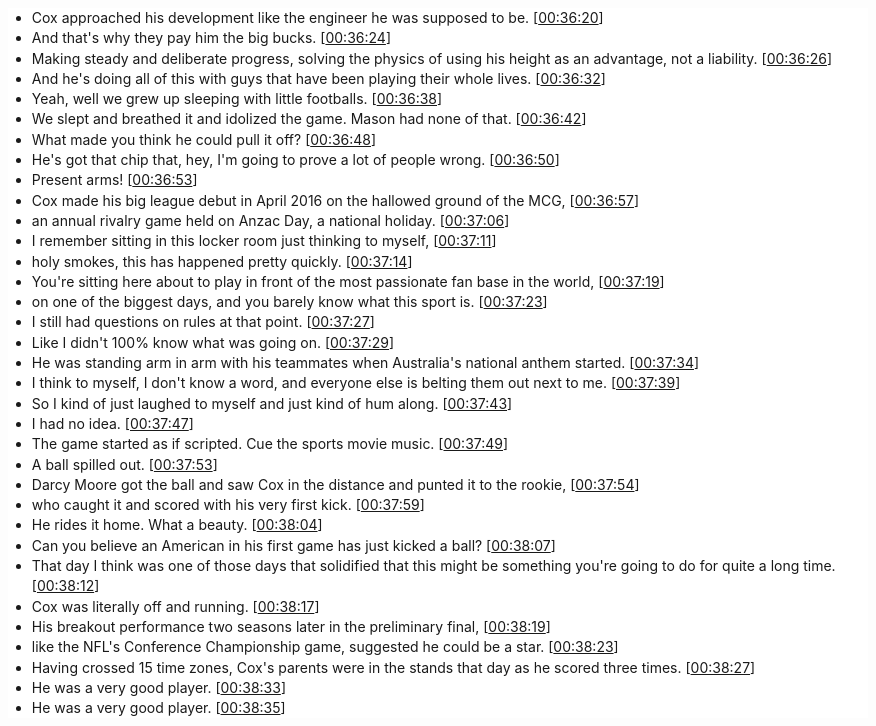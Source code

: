 *  Cox approached his development like the engineer he was supposed to be. [[00:36:20](https://www.youtube.com/watch?v=jJqqMrg81Bc&t=2180.6s)]
*  And that's why they pay him the big bucks. [[00:36:24](https://www.youtube.com/watch?v=jJqqMrg81Bc&t=2184.6s)]
*  Making steady and deliberate progress, solving the physics of using his height as an advantage, not a liability. [[00:36:26](https://www.youtube.com/watch?v=jJqqMrg81Bc&t=2186.6s)]
*  And he's doing all of this with guys that have been playing their whole lives. [[00:36:32](https://www.youtube.com/watch?v=jJqqMrg81Bc&t=2192.6s)]
*  Yeah, well we grew up sleeping with little footballs. [[00:36:38](https://www.youtube.com/watch?v=jJqqMrg81Bc&t=2198.6s)]
*  We slept and breathed it and idolized the game. Mason had none of that. [[00:36:42](https://www.youtube.com/watch?v=jJqqMrg81Bc&t=2202.6s)]
*  What made you think he could pull it off? [[00:36:48](https://www.youtube.com/watch?v=jJqqMrg81Bc&t=2208.6s)]
*  He's got that chip that, hey, I'm going to prove a lot of people wrong. [[00:36:50](https://www.youtube.com/watch?v=jJqqMrg81Bc&t=2210.6s)]
*  Present arms! [[00:36:53](https://www.youtube.com/watch?v=jJqqMrg81Bc&t=2213.6s)]
*  Cox made his big league debut in April 2016 on the hallowed ground of the MCG, [[00:36:57](https://www.youtube.com/watch?v=jJqqMrg81Bc&t=2217.6s)]
*  an annual rivalry game held on Anzac Day, a national holiday. [[00:37:06](https://www.youtube.com/watch?v=jJqqMrg81Bc&t=2226.6s)]
*  I remember sitting in this locker room just thinking to myself, [[00:37:11](https://www.youtube.com/watch?v=jJqqMrg81Bc&t=2231.6s)]
*  holy smokes, this has happened pretty quickly. [[00:37:14](https://www.youtube.com/watch?v=jJqqMrg81Bc&t=2234.6s)]
*  You're sitting here about to play in front of the most passionate fan base in the world, [[00:37:19](https://www.youtube.com/watch?v=jJqqMrg81Bc&t=2239.6s)]
*  on one of the biggest days, and you barely know what this sport is. [[00:37:23](https://www.youtube.com/watch?v=jJqqMrg81Bc&t=2243.6s)]
*  I still had questions on rules at that point. [[00:37:27](https://www.youtube.com/watch?v=jJqqMrg81Bc&t=2247.6s)]
*  Like I didn't 100% know what was going on. [[00:37:29](https://www.youtube.com/watch?v=jJqqMrg81Bc&t=2249.6s)]
*  He was standing arm in arm with his teammates when Australia's national anthem started. [[00:37:34](https://www.youtube.com/watch?v=jJqqMrg81Bc&t=2254.6s)]
*  I think to myself, I don't know a word, and everyone else is belting them out next to me. [[00:37:39](https://www.youtube.com/watch?v=jJqqMrg81Bc&t=2259.6s)]
*  So I kind of just laughed to myself and just kind of hum along. [[00:37:43](https://www.youtube.com/watch?v=jJqqMrg81Bc&t=2263.6s)]
*  I had no idea. [[00:37:47](https://www.youtube.com/watch?v=jJqqMrg81Bc&t=2267.6s)]
*  The game started as if scripted. Cue the sports movie music. [[00:37:49](https://www.youtube.com/watch?v=jJqqMrg81Bc&t=2269.6s)]
*  A ball spilled out. [[00:37:53](https://www.youtube.com/watch?v=jJqqMrg81Bc&t=2273.6s)]
*  Darcy Moore got the ball and saw Cox in the distance and punted it to the rookie, [[00:37:54](https://www.youtube.com/watch?v=jJqqMrg81Bc&t=2274.6s)]
*  who caught it and scored with his very first kick. [[00:37:59](https://www.youtube.com/watch?v=jJqqMrg81Bc&t=2279.6s)]
*  He rides it home. What a beauty. [[00:38:04](https://www.youtube.com/watch?v=jJqqMrg81Bc&t=2284.6s)]
*  Can you believe an American in his first game has just kicked a ball? [[00:38:07](https://www.youtube.com/watch?v=jJqqMrg81Bc&t=2287.6s)]
*  That day I think was one of those days that solidified that this might be something you're going to do for quite a long time. [[00:38:12](https://www.youtube.com/watch?v=jJqqMrg81Bc&t=2292.6s)]
*  Cox was literally off and running. [[00:38:17](https://www.youtube.com/watch?v=jJqqMrg81Bc&t=2297.6s)]
*  His breakout performance two seasons later in the preliminary final, [[00:38:19](https://www.youtube.com/watch?v=jJqqMrg81Bc&t=2299.6s)]
*  like the NFL's Conference Championship game, suggested he could be a star. [[00:38:23](https://www.youtube.com/watch?v=jJqqMrg81Bc&t=2303.6s)]
*  Having crossed 15 time zones, Cox's parents were in the stands that day as he scored three times. [[00:38:27](https://www.youtube.com/watch?v=jJqqMrg81Bc&t=2307.6s)]
*  He was a very good player. [[00:38:33](https://www.youtube.com/watch?v=jJqqMrg81Bc&t=2313.6s)]
*  He was a very good player. [[00:38:35](https://www.youtube.com/watch?v=jJqqMrg81Bc&t=2315.6s)]